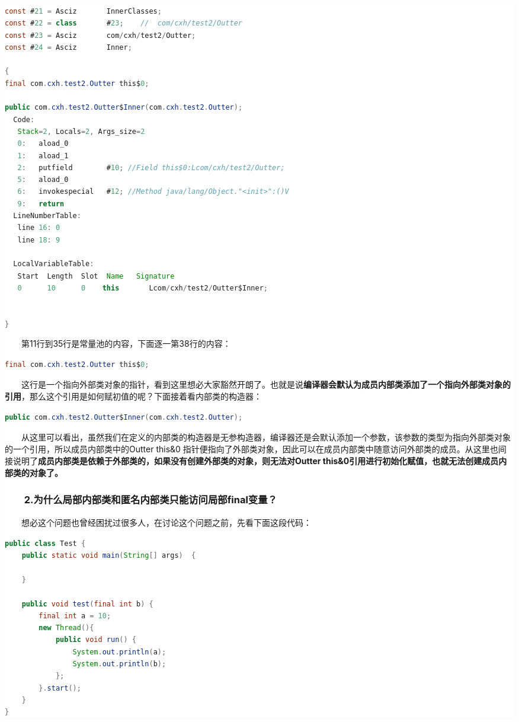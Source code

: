 ```Java
const #21 = Asciz       InnerClasses;
const #22 = class       #23;    //  com/cxh/test2/Outter
const #23 = Asciz       com/cxh/test2/Outter;
const #24 = Asciz       Inner;
 
{
final com.cxh.test2.Outter this$0;
 
public com.cxh.test2.Outter$Inner(com.cxh.test2.Outter);
  Code:
   Stack=2, Locals=2, Args_size=2
   0:   aload_0
   1:   aload_1
   2:   putfield        #10; //Field this$0:Lcom/cxh/test2/Outter;
   5:   aload_0
   6:   invokespecial   #12; //Method java/lang/Object."<init>":()V
   9:   return
  LineNumberTable:
   line 16: 0
   line 18: 9
 
  LocalVariableTable:
   Start  Length  Slot  Name   Signature
   0      10      0    this       Lcom/cxh/test2/Outter$Inner;
 
 
}
```

　　第11行到35行是常量池的内容，下面逐一第38行的内容：

```Java
final com.cxh.test2.Outter this$0;
```

　　这行是一个指向外部类对象的指针，看到这里想必大家豁然开朗了。也就是说**编译器会默认为成员内部类添加了一个指向外部类对象的引用**，那么这个引用是如何赋初值的呢？下面接着看内部类的构造器：

```Java
public com.cxh.test2.Outter$Inner(com.cxh.test2.Outter);
```

　　从这里可以看出，虽然我们在定义的内部类的构造器是无参构造器，编译器还是会默认添加一个参数，该参数的类型为指向外部类对象的一个引用，所以成员内部类中的Outter this&0 指针便指向了外部类对象，因此可以在成员内部类中随意访问外部类的成员。从这里也间接说明了**成员内部类是依赖于外部类的，如果没有创建外部类的对象，则无法对Outter this&0引用进行初始化赋值，也就无法创建成员内部类的对象了。**

### 　　2.为什么局部内部类和匿名内部类只能访问局部final变量？

　　想必这个问题也曾经困扰过很多人，在讨论这个问题之前，先看下面这段代码：

```Java
public class Test {
    public static void main(String[] args)  {
         
    }
     
    public void test(final int b) {
        final int a = 10;
        new Thread(){
            public void run() {
                System.out.println(a);
                System.out.println(b);
            };
        }.start();
    }
}
```
